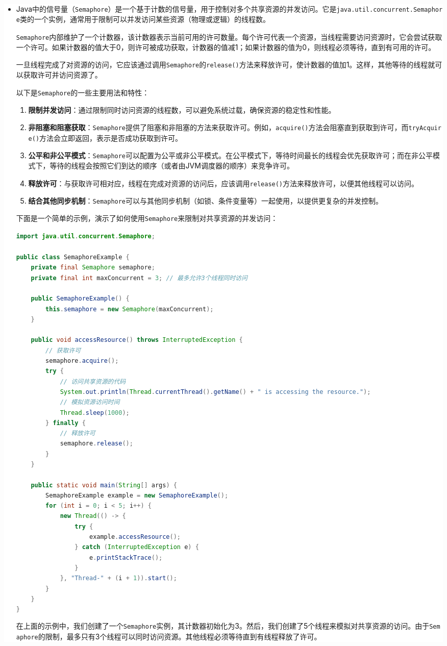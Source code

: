   * Java中的信号量（`Semaphore`）是一个基于计数的信号量，用于控制对多个共享资源的并发访问。它是`java.util.concurrent.Semaphore`类的一个实例，通常用于限制可以并发访问某些资源（物理或逻辑）的线程数。

    `Semaphore`内部维护了一个计数器，该计数器表示当前可用的许可数量。每个许可代表一个资源，当线程需要访问资源时，它会尝试获取一个许可。如果计数器的值大于0，则许可被成功获取，计数器的值减1；如果计数器的值为0，则线程必须等待，直到有可用的许可。

    一旦线程完成了对资源的访问，它应该通过调用`Semaphore`的`release()`方法来释放许可，使计数器的值加1。这样，其他等待的线程就可以获取许可并访问资源了。

    以下是`Semaphore`的一些主要用法和特性：

    1. **限制并发访问**：通过限制同时访问资源的线程数，可以避免系统过载，确保资源的稳定性和性能。

    2. **非阻塞和阻塞获取**：`Semaphore`提供了阻塞和非阻塞的方法来获取许可。例如，`acquire()`方法会阻塞直到获取到许可，而`tryAcquire()`方法会立即返回，表示是否成功获取到许可。

    3. **公平和非公平模式**：`Semaphore`可以配置为公平或非公平模式。在公平模式下，等待时间最长的线程会优先获取许可；而在非公平模式下，等待的线程会按照它们到达的顺序（或者由JVM调度器的顺序）来竞争许可。

    4. **释放许可**：与获取许可相对应，线程在完成对资源的访问后，应该调用`release()`方法来释放许可，以便其他线程可以访问。

    5. **结合其他同步机制**：`Semaphore`可以与其他同步机制（如锁、条件变量等）一起使用，以提供更复杂的并发控制。

    下面是一个简单的示例，演示了如何使用`Semaphore`来限制对共享资源的并发访问：


    ```java
    import java.util.concurrent.Semaphore;
    
    public class SemaphoreExample {
        private final Semaphore semaphore;
        private final int maxConcurrent = 3; // 最多允许3个线程同时访问
    
        public SemaphoreExample() {
            this.semaphore = new Semaphore(maxConcurrent);
        }
    
        public void accessResource() throws InterruptedException {
            // 获取许可
            semaphore.acquire();
            try {
                // 访问共享资源的代码
                System.out.println(Thread.currentThread().getName() + " is accessing the resource.");
                // 模拟资源访问时间
                Thread.sleep(1000);
            } finally {
                // 释放许可
                semaphore.release();
            }
        }
    
        public static void main(String[] args) {
            SemaphoreExample example = new SemaphoreExample();
            for (int i = 0; i < 5; i++) {
                new Thread(() -> {
                    try {
                        example.accessResource();
                    } catch (InterruptedException e) {
                        e.printStackTrace();
                    }
                }, "Thread-" + (i + 1)).start();
            }
        }
    }
    ```
    在上面的示例中，我们创建了一个`Semaphore`实例，其计数器初始化为3。然后，我们创建了5个线程来模拟对共享资源的访问。由于`Semaphore`的限制，最多只有3个线程可以同时访问资源。其他线程必须等待直到有线程释放了许可。
